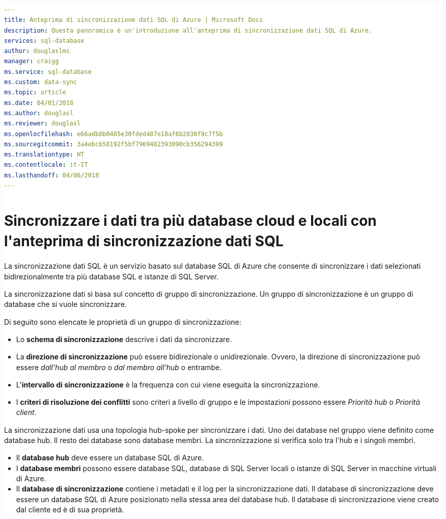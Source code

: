 ```yaml
---
title: Anteprima di sincronizzazione dati SQL di Azure | Microsoft Docs
description: Questa panoramica è un'introduzione all'anteprima di sincronizzazione dati SQL di Azure.
services: sql-database
author: douglaslms
manager: craigg
ms.service: sql-database
ms.custom: data-sync
ms.topic: article
ms.date: 04/01/2018
ms.author: douglasl
ms.reviewer: douglasl
ms.openlocfilehash: e66adb8b0485e30fded487e18af6b2030f9c7f5b
ms.sourcegitcommit: 3a4ebcb58192f5bf7969482393090cb356294399
ms.translationtype: HT
ms.contentlocale: it-IT
ms.lasthandoff: 04/06/2018
---
```

# <a name="sync-data-across-multiple-cloud-and-on-premises-databases-with-sql-data-sync-preview"></a>Sincronizzare i dati tra più database cloud e locali con l'anteprima di sincronizzazione dati SQL

La sincronizzazione dati SQL è un servizio basato sul database SQL di Azure che consente di sincronizzare i dati selezionati bidirezionalmente tra più database SQL e istanze di SQL Server.

La sincronizzazione dati si basa sul concetto di gruppo di sincronizzazione. Un gruppo di sincronizzazione è un gruppo di database che si vuole sincronizzare.

Di seguito sono elencate le proprietà di un gruppo di sincronizzazione:

-   Lo **schema di sincronizzazione** descrive i dati da sincronizzare.

-   La **direzione di sincronizzazione** può essere bidirezionale o unidirezionale. Ovvero, la direzione di sincronizzazione può essere *dall'hub al membro* o *dal membro all'hub* o entrambe.

-   L'**intervallo di sincronizzazione** è la frequenza con cui viene eseguita la sincronizzazione.

-   I **criteri di risoluzione dei conflitti** sono criteri a livello di gruppo e le impostazioni possono essere *Priorità hub* o *Priorità client*.

La sincronizzazione dati usa una topologia hub-spoke per sincronizzare i dati. Uno dei database nel gruppo viene definito come database hub. Il resto dei database sono database membri. La sincronizzazione si verifica solo tra l'hub e i singoli membri.
-   Il **database hub** deve essere un database SQL di Azure.
-   I **database membri** possono essere database SQL, database di SQL Server locali o istanze di SQL Server in macchine virtuali di Azure.
-   Il **database di sincronizzazione** contiene i metadati e il log per la sincronizzazione dati. Il database di sincronizzazione deve essere un database SQL di Azure posizionato nella stessa area del database hub. Il database di sincronizzazione viene creato dal cliente ed è di sua proprietà.
